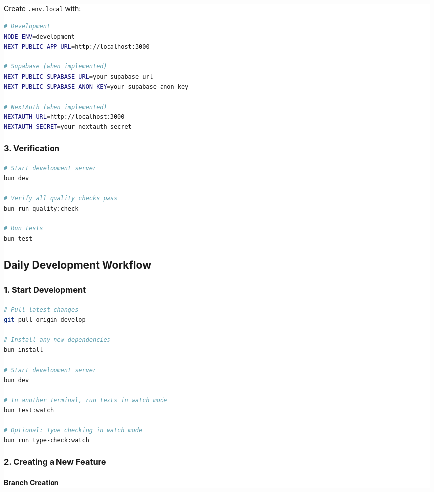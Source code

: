 Create `.env.local` with:

```bash
# Development
NODE_ENV=development
NEXT_PUBLIC_APP_URL=http://localhost:3000

# Supabase (when implemented)
NEXT_PUBLIC_SUPABASE_URL=your_supabase_url
NEXT_PUBLIC_SUPABASE_ANON_KEY=your_supabase_anon_key

# NextAuth (when implemented)
NEXTAUTH_URL=http://localhost:3000
NEXTAUTH_SECRET=your_nextauth_secret
```

### 3. Verification

```bash
# Start development server
bun dev

# Verify all quality checks pass
bun run quality:check

# Run tests
bun test
```

## Daily Development Workflow

### 1. Start Development

```bash
# Pull latest changes
git pull origin develop

# Install any new dependencies
bun install

# Start development server
bun dev

# In another terminal, run tests in watch mode
bun test:watch

# Optional: Type checking in watch mode
bun run type-check:watch
```

### 2. Creating a New Feature

#### Branch Creation
